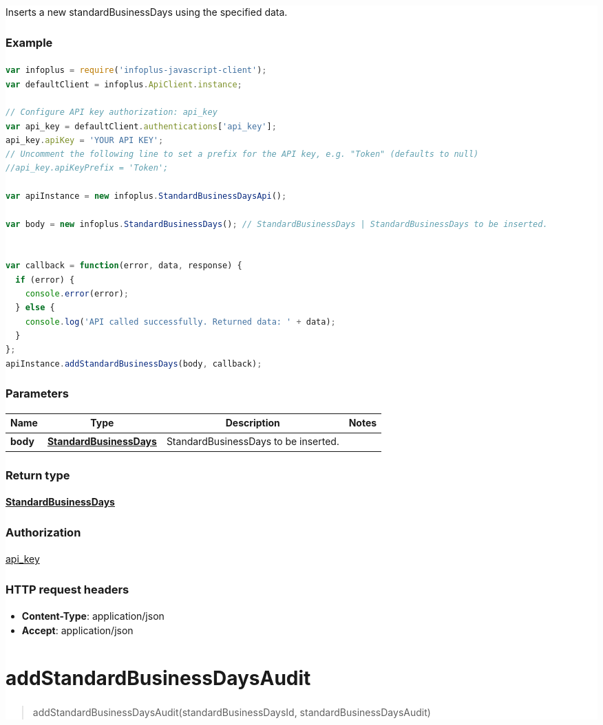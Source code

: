 Inserts a new standardBusinessDays using the specified data.

### Example
```javascript
var infoplus = require('infoplus-javascript-client');
var defaultClient = infoplus.ApiClient.instance;

// Configure API key authorization: api_key
var api_key = defaultClient.authentications['api_key'];
api_key.apiKey = 'YOUR API KEY';
// Uncomment the following line to set a prefix for the API key, e.g. "Token" (defaults to null)
//api_key.apiKeyPrefix = 'Token';

var apiInstance = new infoplus.StandardBusinessDaysApi();

var body = new infoplus.StandardBusinessDays(); // StandardBusinessDays | StandardBusinessDays to be inserted.


var callback = function(error, data, response) {
  if (error) {
    console.error(error);
  } else {
    console.log('API called successfully. Returned data: ' + data);
  }
};
apiInstance.addStandardBusinessDays(body, callback);
```

### Parameters

Name | Type | Description  | Notes
------------- | ------------- | ------------- | -------------
 **body** | [**StandardBusinessDays**](StandardBusinessDays.md)| StandardBusinessDays to be inserted. | 

### Return type

[**StandardBusinessDays**](StandardBusinessDays.md)

### Authorization

[api_key](../README.md#api_key)

### HTTP request headers

 - **Content-Type**: application/json
 - **Accept**: application/json

<a name="addStandardBusinessDaysAudit"></a>
# **addStandardBusinessDaysAudit**
> addStandardBusinessDaysAudit(standardBusinessDaysId, standardBusinessDaysAudit)
